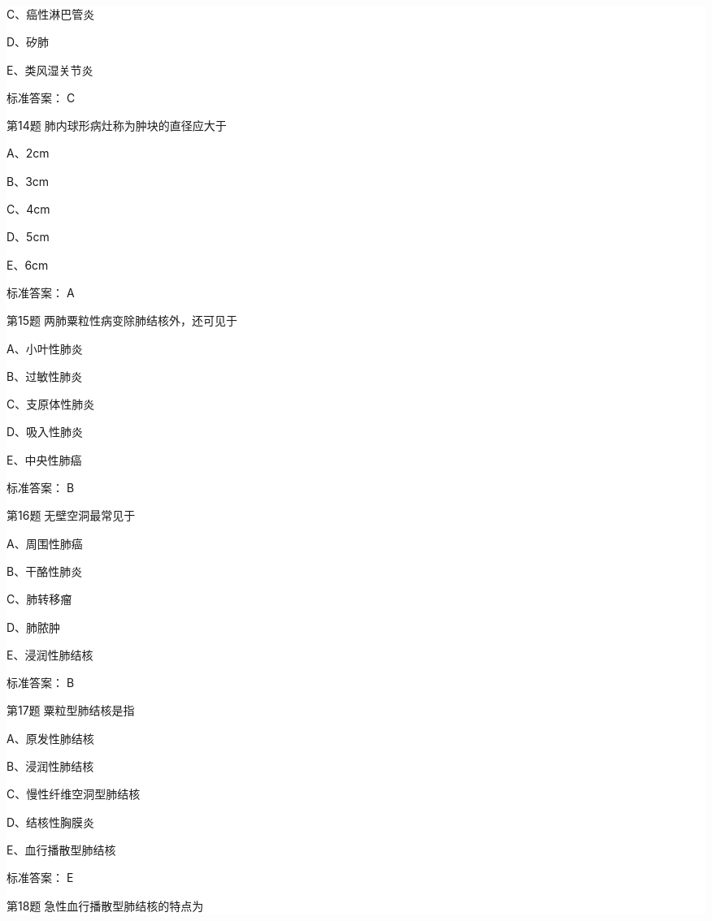 C、癌性淋巴管炎

D、矽肺

E、类风湿关节炎

标准答案： C  

第14题 肺内球形病灶称为肿块的直径应大于 

A、2cm

B、3cm

C、4cm

D、5cm

E、6cm

标准答案： A  

第15题 两肺粟粒性病变除肺结核外，还可见于 

A、小叶性肺炎

B、过敏性肺炎

C、支原体性肺炎

D、吸入性肺炎

E、中央性肺癌

标准答案： B  

第16题 无壁空洞最常见于 

A、周围性肺癌

B、干酪性肺炎

C、肺转移瘤

D、肺脓肿

E、浸润性肺结核

标准答案： B  

第17题 粟粒型肺结核是指 

A、原发性肺结核

B、浸润性肺结核

C、慢性纤维空洞型肺结核

D、结核性胸膜炎

E、血行播散型肺结核

标准答案： E  

第18题 急性血行播散型肺结核的特点为 
